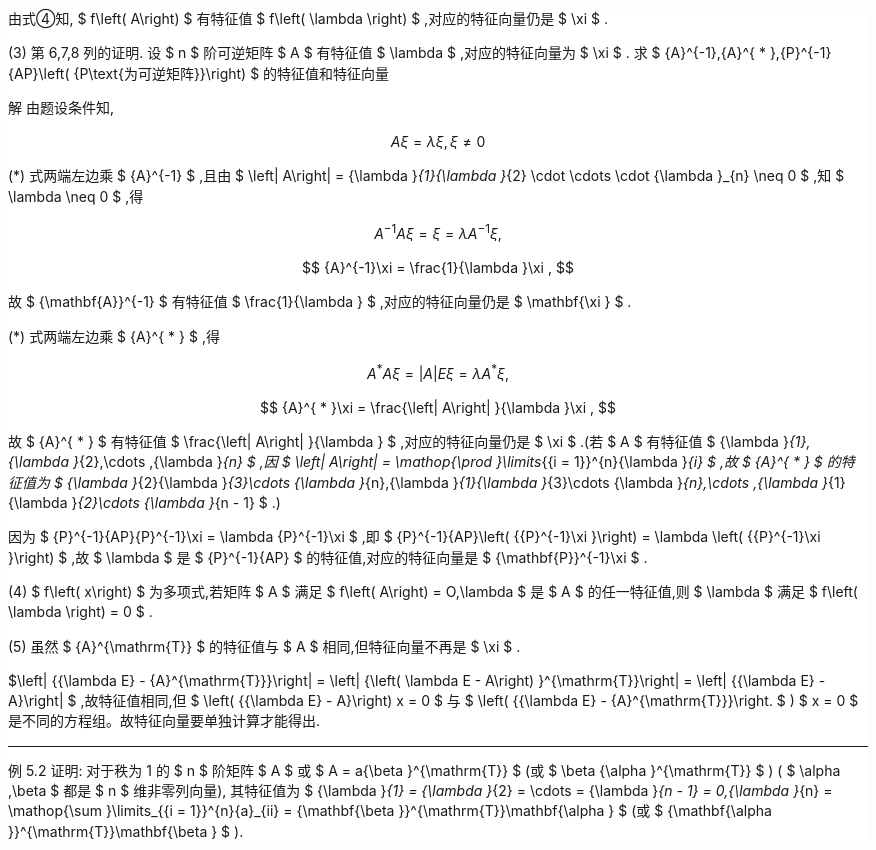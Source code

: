 由式④知, $ f\left( A\right) $ 有特征值 $ f\left( \lambda \right) $ ,对应的特征向量仍是 $ \xi $ .

(3) 第 6,7,8 列的证明. 设 $ n $ 阶可逆矩阵 $ A $ 有特征值 $ \lambda $ ,对应的特征向量为 $ \xi $ . 求 $ {A}^{-1},{A}^{ * },{P}^{-1}{AP}\left( {P\text{为可逆矩阵}}\right) $ 的特征值和特征向量

解 由题设条件知,

$$
{A\xi } = {\lambda \xi },\xi  \neq  0  \tag{*}
$$

(*) 式两端左边乘 $ {A}^{-1} $ ,且由 $ \left| A\right|  = {\lambda }_{1}{\lambda }_{2} \cdot  \cdots  \cdot  {\lambda }_{n} \neq  0 $ ,知 $ \lambda  \neq  0 $ ,得

$$
{A}^{-1}{A\xi } = \xi  = \lambda {A}^{-1}\xi ,
$$

$$
{A}^{-1}\xi  = \frac{1}{\lambda }\xi ,
$$

故 $ {\mathbf{A}}^{-1} $ 有特征值 $ \frac{1}{\lambda } $ ,对应的特征向量仍是 $ \mathbf{\xi } $ .

(*) 式两端左边乘 $ {A}^{ * } $ ,得

$$
{A}^{*}{A\xi } = \left| A\right| {E\xi } = \lambda {A}^{\ast}\xi ,
$$

$$
{A}^{ * }\xi  = \frac{\left| A\right| }{\lambda }\xi ,
$$

故 $ {A}^{ * } $ 有特征值 $ \frac{\left| A\right| }{\lambda } $ ,对应的特征向量仍是 $ \xi $ .(若 $ A $ 有特征值 $ {\lambda }_{1},{\lambda }_{2},\cdots ,{\lambda }_{n} $ ,因 $ \left| A\right|  = \mathop{\prod }\limits_{{i = 1}}^{n}{\lambda }_{i} $ ,故 $ {A}^{ * } $ 的特征值为 $ {\lambda }_{2}{\lambda }_{3}\cdots {\lambda }_{n},{\lambda }_{1}{\lambda }_{3}\cdots {\lambda }_{n},\cdots ,{\lambda }_{1}{\lambda }_{2}\cdots {\lambda }_{n - 1} $ .)

因为 $ {P}^{-1}{AP}{P}^{-1}\xi  = \lambda {P}^{-1}\xi $ ,即 $ {P}^{-1}{AP}\left( {{P}^{-1}\xi }\right)  = \lambda \left( {{P}^{-1}\xi }\right) $ ,故 $ \lambda $ 是 $ {P}^{-1}{AP} $ 的特征值,对应的特征向量是 $ {\mathbf{P}}^{-1}\xi $ .

(4) $ f\left( x\right) $ 为多项式,若矩阵 $ A $ 满足 $ f\left( A\right)  = O,\lambda $ 是 $ A $ 的任一特征值,则 $ \lambda $ 满足 $ f\left( \lambda \right)  = 0 $ .

(5) 虽然 $ {A}^{\mathrm{T}} $ 的特征值与 $ A $ 相同,但特征向量不再是 $ \xi $ .

$\left| {{\lambda E} - {A}^{\mathrm{T}}}\right|  = \left| {\left( \lambda E - A\right) }^{\mathrm{T}}\right|  = \left| {{\lambda E} - A}\right| $ ,故特征值相同,但 $ \left( {{\lambda E} - A}\right) x = 0 $ 与 $ \left( {{\lambda E} - {A}^{\mathrm{T}}}\right. $ ) $ x = 0 $ 是不同的方程组。故特征向量要单独计算才能得出.

---

例 5.2 证明: 对于秩为 1 的 $ n $ 阶矩阵 $ A $ 或 $ A = a{\beta }^{\mathrm{T}} $ (或 $ \beta {\alpha }^{\mathrm{T}} $ ) ( $ \alpha ,\beta $ 都是 $ n $ 维非零列向量), 其特征值为 $ {\lambda }_{1} = {\lambda }_{2} = \cdots  = {\lambda }_{n - 1} = 0,{\lambda }_{n} = \mathop{\sum }\limits_{{i = 1}}^{n}{a}_{ii} = {\mathbf{\beta }}^{\mathrm{T}}\mathbf{\alpha } $ (或 $ {\mathbf{\alpha }}^{\mathrm{T}}\mathbf{\beta } $ ).
